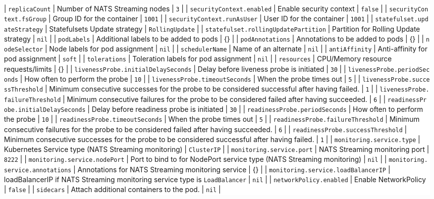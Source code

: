 | `replicaCount`                       | Number of NATS Streaming nodes                                                               | `3`                                    |
| `securityContext.enabled`            | Enable security context                                                                      | `false`                                |
| `securityContext.fsGroup`            | Group ID for the container                                                                   | `1001`                                 |
| `securityContext.runAsUser`          | User ID for the container                                                                    | `1001`                                 |
| `statefulset.updateStrategy`         | Statefulsets Update strategy                                                                 | `RollingUpdate`                        |
| `statefulset.rollingUpdatePartition` | Partition for Rolling Update strategy                                                        | `nil`                                  |
| `podLabels`                          | Additional labels to be added to pods                                                        | {}                                     |
| `podAnnotations`                     | Annotations to be added to pods                                                              | {}                                     |
| `nodeSelector`                       | Node labels for pod assignment                                                               | `nil`                                  |
| `schedulerName`                      | Name of an alternate                                                                         | `nil`                                  |
| `antiAffinity`                       | Anti-affinity for pod assignment                                                             | `soft`                                 |
| `tolerations`                        | Toleration labels for pod assignment                                                         | `nil`                                  |
| `resources`                          | CPU/Memory resource requests/limits                                                          | {}                                     |
| `livenessProbe.initialDelaySeconds`  | Delay before liveness probe is initiated                                                     | `30`                                   |
| `livenessProbe.periodSeconds`        | How often to perform the probe                                                               | `10`                                   |
| `livenessProbe.timeoutSeconds`       | When the probe times out                                                                     | `5`                                    |
| `livenessProbe.successThreshold`     | Minimum consecutive successes for the probe to be considered successful after having failed. | `1`                                    |
| `livenessProbe.failureThreshold`     | Minimum consecutive failures for the probe to be considered failed after having succeeded.   | `6`                                    |
| `readinessProbe.initialDelaySeconds` | Delay before readiness probe is initiated                                                    | `30`                                   |
| `readinessProbe.periodSeconds`       | How often to perform the probe                                                               | `10`                                   |
| `readinessProbe.timeoutSeconds`      | When the probe times out                                                                     | `5`                                    |
| `readinessProbe.failureThreshold`    | Minimum consecutive failures for the probe to be considered failed after having succeeded.   | `6`                                    |
| `readinessProbe.successThreshold`    | Minimum consecutive successes for the probe to be considered successful after having failed. | `1`                                    |
| `monitoring.service.type`            | Kubernetes Service type (NATS Streaming monitoring)                                          | `ClusterIP`                            |
| `monitoring.service.port`            | NATS Streaming monitoring port                                                               | `8222`                                 |
| `monitoring.service.nodePort`        | Port to bind to for NodePort service type (NATS Streaming monitoring)                        | `nil`                                  |
| `monitoring.service.annotations`     | Annotations for NATS Streaming monitoring service                                            | {}                                     |
| `monitoring.service.loadBalancerIP`  | loadBalancerIP if NATS Streaming monitoring service type is `LoadBalancer`                   | `nil`                                  |
| `networkPolicy.enabled`              | Enable NetworkPolicy                                                                         | `false`                                |
| `sidecars`                           | Attach additional containers to the pod.                                                     | `nil`                                  |
